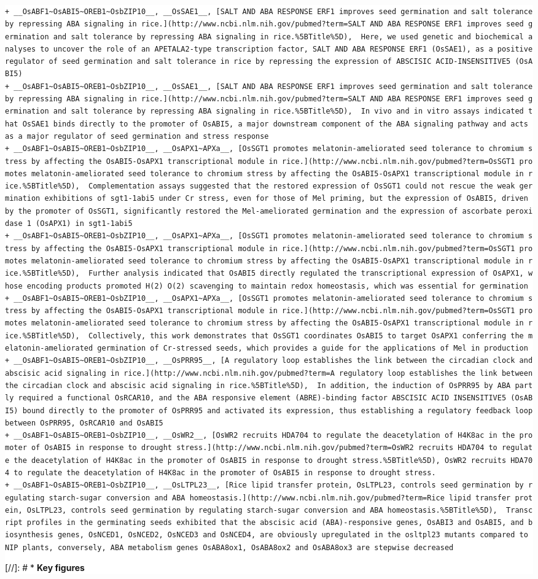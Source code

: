     + __OsABF1~OsABI5~OREB1~OsbZIP10__, __OsSAE1__, [SALT AND ABA RESPONSE ERF1 improves seed germination and salt tolerance by repressing ABA signaling in rice.](http://www.ncbi.nlm.nih.gov/pubmed?term=SALT AND ABA RESPONSE ERF1 improves seed germination and salt tolerance by repressing ABA signaling in rice.%5BTitle%5D),  Here, we used genetic and biochemical analyses to uncover the role of an APETALA2-type transcription factor, SALT AND ABA RESPONSE ERF1 (OsSAE1), as a positive regulator of seed germination and salt tolerance in rice by repressing the expression of ABSCISIC ACID-INSENSITIVE5 (OsABI5)
    + __OsABF1~OsABI5~OREB1~OsbZIP10__, __OsSAE1__, [SALT AND ABA RESPONSE ERF1 improves seed germination and salt tolerance by repressing ABA signaling in rice.](http://www.ncbi.nlm.nih.gov/pubmed?term=SALT AND ABA RESPONSE ERF1 improves seed germination and salt tolerance by repressing ABA signaling in rice.%5BTitle%5D),  In vivo and in vitro assays indicated that OsSAE1 binds directly to the promoter of OsABI5, a major downstream component of the ABA signaling pathway and acts as a major regulator of seed germination and stress response
    + __OsABF1~OsABI5~OREB1~OsbZIP10__, __OsAPX1~APXa__, [OsSGT1 promotes melatonin-ameliorated seed tolerance to chromium stress by affecting the OsABI5-OsAPX1 transcriptional module in rice.](http://www.ncbi.nlm.nih.gov/pubmed?term=OsSGT1 promotes melatonin-ameliorated seed tolerance to chromium stress by affecting the OsABI5-OsAPX1 transcriptional module in rice.%5BTitle%5D),  Complementation assays suggested that the restored expression of OsSGT1 could not rescue the weak germination exhibitions of sgt1-1abi5 under Cr stress, even for those of Mel priming, but the expression of OsABI5, driven by the promoter of OsSGT1, significantly restored the Mel-ameliorated germination and the expression of ascorbate peroxidase 1 (OsAPX1) in sgt1-1abi5
    + __OsABF1~OsABI5~OREB1~OsbZIP10__, __OsAPX1~APXa__, [OsSGT1 promotes melatonin-ameliorated seed tolerance to chromium stress by affecting the OsABI5-OsAPX1 transcriptional module in rice.](http://www.ncbi.nlm.nih.gov/pubmed?term=OsSGT1 promotes melatonin-ameliorated seed tolerance to chromium stress by affecting the OsABI5-OsAPX1 transcriptional module in rice.%5BTitle%5D),  Further analysis indicated that OsABI5 directly regulated the transcriptional expression of OsAPX1, whose encoding products promoted H(2) O(2) scavenging to maintain redox homeostasis, which was essential for germination
    + __OsABF1~OsABI5~OREB1~OsbZIP10__, __OsAPX1~APXa__, [OsSGT1 promotes melatonin-ameliorated seed tolerance to chromium stress by affecting the OsABI5-OsAPX1 transcriptional module in rice.](http://www.ncbi.nlm.nih.gov/pubmed?term=OsSGT1 promotes melatonin-ameliorated seed tolerance to chromium stress by affecting the OsABI5-OsAPX1 transcriptional module in rice.%5BTitle%5D),  Collectively, this work demonstrates that OsSGT1 coordinates OsABI5 to target OsAPX1 conferring the melatonin-ameliorated germination of Cr-stressed seeds, which provides a guide for the applications of Mel in production
    + __OsABF1~OsABI5~OREB1~OsbZIP10__, __OsPRR95__, [A regulatory loop establishes the link between the circadian clock and abscisic acid signaling in rice.](http://www.ncbi.nlm.nih.gov/pubmed?term=A regulatory loop establishes the link between the circadian clock and abscisic acid signaling in rice.%5BTitle%5D),  In addition, the induction of OsPRR95 by ABA partly required a functional OsRCAR10, and the ABA responsive element (ABRE)-binding factor ABSCISIC ACID INSENSITIVE5 (OsABI5) bound directly to the promoter of OsPRR95 and activated its expression, thus establishing a regulatory feedback loop between OsPRR95, OsRCAR10 and OsABI5
    + __OsABF1~OsABI5~OREB1~OsbZIP10__, __OsWR2__, [OsWR2 recruits HDA704 to regulate the deacetylation of H4K8ac in the promoter of OsABI5 in response to drought stress.](http://www.ncbi.nlm.nih.gov/pubmed?term=OsWR2 recruits HDA704 to regulate the deacetylation of H4K8ac in the promoter of OsABI5 in response to drought stress.%5BTitle%5D), OsWR2 recruits HDA704 to regulate the deacetylation of H4K8ac in the promoter of OsABI5 in response to drought stress.
    + __OsABF1~OsABI5~OREB1~OsbZIP10__, __OsLTPL23__, [Rice lipid transfer protein, OsLTPL23, controls seed germination by regulating starch-sugar conversion and ABA homeostasis.](http://www.ncbi.nlm.nih.gov/pubmed?term=Rice lipid transfer protein, OsLTPL23, controls seed germination by regulating starch-sugar conversion and ABA homeostasis.%5BTitle%5D),  Transcript profiles in the germinating seeds exhibited that the abscisic acid (ABA)-responsive genes, OsABI3 and OsABI5, and biosynthesis genes, OsNCED1, OsNCED2, OsNCED3 and OsNCED4, are obviously upregulated in the osltpl23 mutants compared to NIP plants, conversely, ABA metabolism genes OsABA8ox1, OsABA8ox2 and OsABA8ox3 are stepwise decreased

[//]: # * **Key figures**  



